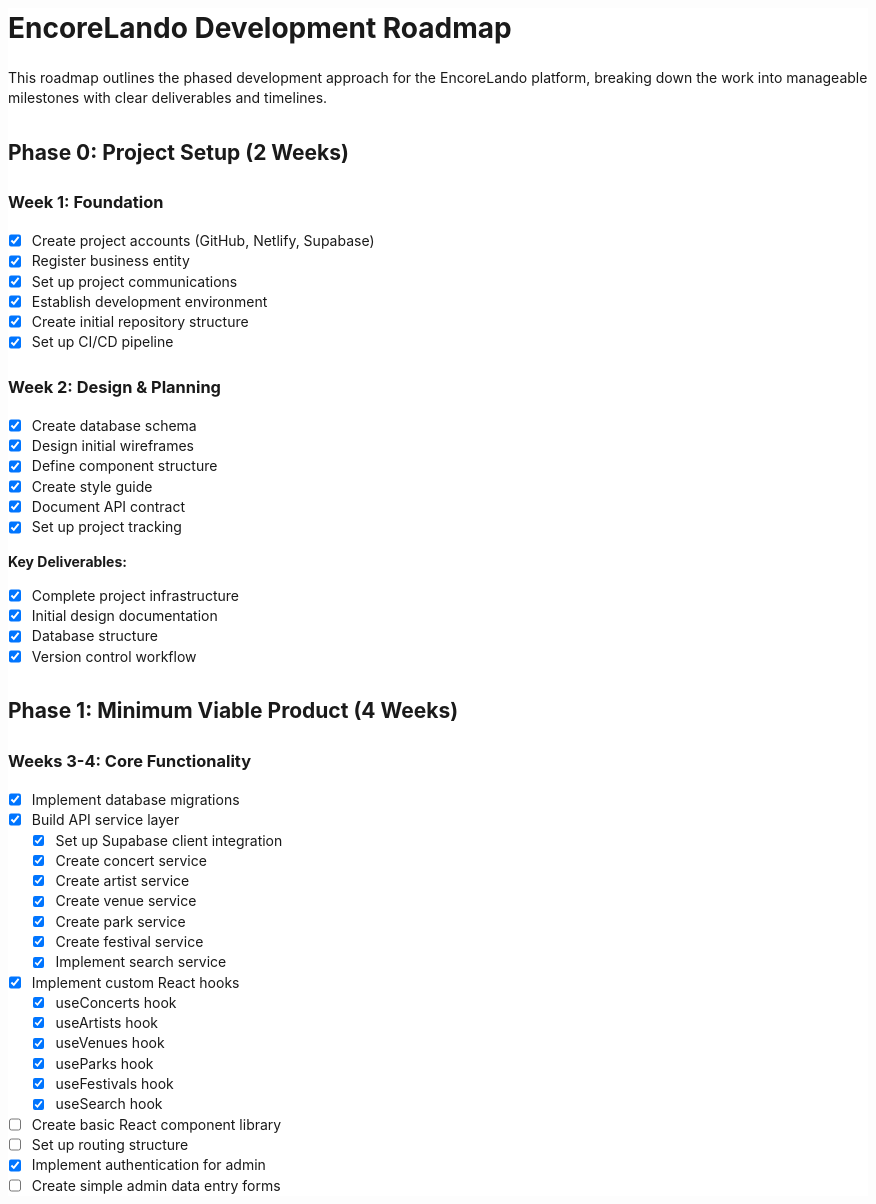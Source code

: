 # EncoreLando Development Roadmap

This roadmap outlines the phased development approach for the EncoreLando platform, breaking down the work into manageable milestones with clear deliverables and timelines.

## Phase 0: Project Setup (2 Weeks)

### Week 1: Foundation
- [x] Create project accounts (GitHub, Netlify, Supabase)
- [x] Register business entity
- [x] Set up project communications
- [x] Establish development environment
- [x] Create initial repository structure
- [x] Set up CI/CD pipeline

### Week 2: Design & Planning
- [x] Create database schema
- [x] Design initial wireframes
- [x] Define component structure
- [x] Create style guide
- [x] Document API contract
- [x] Set up project tracking

**Key Deliverables:**
- [x] Complete project infrastructure
- [x] Initial design documentation
- [x] Database structure
- [x] Version control workflow

## Phase 1: Minimum Viable Product (4 Weeks)

### Weeks 3-4: Core Functionality
- [x] Implement database migrations
- [x] Build API service layer
  - [x] Set up Supabase client integration
  - [x] Create concert service
  - [x] Create artist service
  - [x] Create venue service
  - [x] Create park service
  - [x] Create festival service
  - [x] Implement search service
- [x] Implement custom React hooks
  - [x] useConcerts hook
  - [x] useArtists hook
  - [x] useVenues hook
  - [x] useParks hook
  - [x] useFestivals hook
  - [x] useSearch hook
- [ ] Create basic React component library
- [ ] Set up routing structure
- [x] Implement authentication for admin
- [ ] Create simple admin data entry forms
